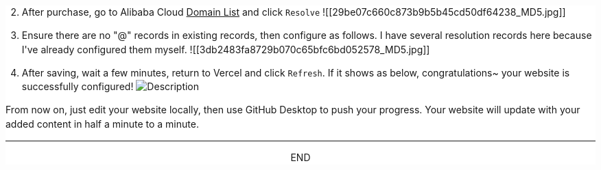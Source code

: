 2. After purchase, go to Alibaba Cloud [Domain List](https://dc.console.aliyun.com/next/index?spm=5176.8466032.products-recent.ddomain.74b01450KHbe5O#/domain-list/all) and click `Resolve`
![[29be07c660c873b9b5b45cd50df64238_MD5.jpg]]

3. Ensure there are no "@" records in existing records, then configure as follows. I have several resolution records here because I've already configured them myself.
![[3db2483fa8729b070c65bfc6bd052578_MD5.jpg]]

4. After saving, wait a few minutes, return to Vercel and click `Refresh`. If it shows as below, congratulations~ your website is successfully configured!
![Description](https://i-blog.csdnimg.cn/direct/100f008037294b0da41bd5120c369059.png)

From now on, just edit your website locally, then use GitHub Desktop to push your progress. Your website will update with your added content in half a minute to a minute.

<hr>
<center>END</center>